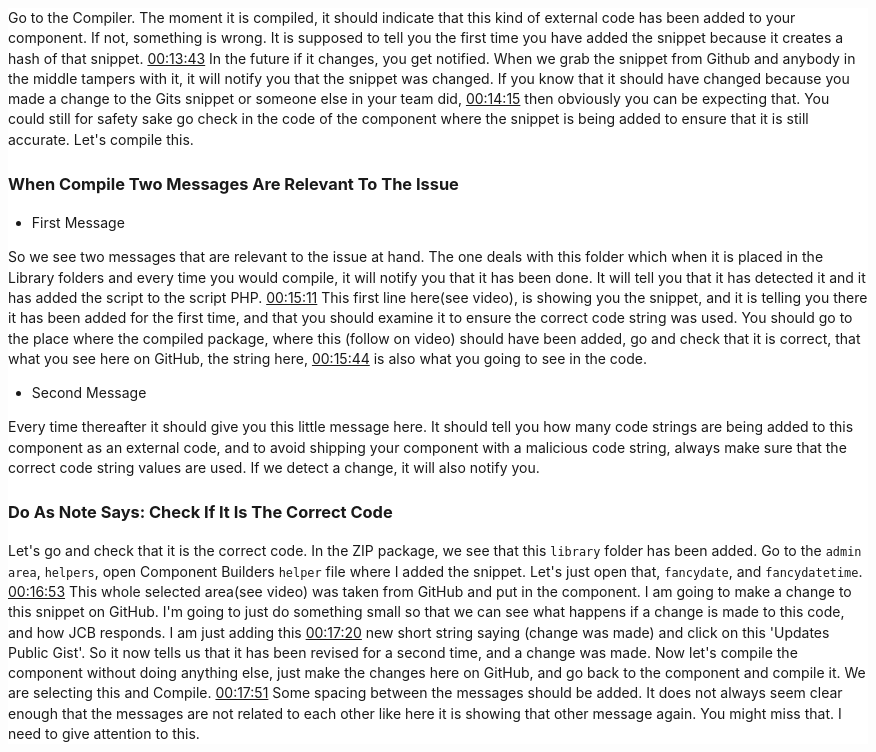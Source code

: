 <iframe width="560" height="315" src="https://www.youtube-nocookie.com/embed/_c7wzW075lA?start=799" frameborder="0" allow="accelerometer; autoplay; encrypted-media; gyroscope; picture-in-picture" allowfullscreen></iframe>

Go to the Compiler. The moment it is compiled, it should indicate that this kind of external code has been added to your component. If not, something is wrong. It is supposed to tell you the first time you have added the snippet because it creates a hash of that snippet. [00:13:43](https://www.youtube.com/watch?v=_c7wzW075lA&list=PLQRGFI8XZ_wtGvPQZWBfDzzlERLQgpMRE&t=00h13m43s)  In the future if it changes, you get notified. When we grab the snippet from Github and anybody in the middle tampers with it, it will notify you that the snippet was changed. If you know that it should have changed because you made a change to the Gits snippet or someone else in your team did, [00:14:15](https://www.youtube.com/watch?v=_c7wzW075lA&list=PLQRGFI8XZ_wtGvPQZWBfDzzlERLQgpMRE&t=00h14m15s) then obviously you can be expecting that. You could still for safety sake go check in the code of the component where the snippet is being added to ensure that it is still accurate. Let's compile this.

### When Compile Two Messages Are Relevant To The Issue

* First Message

<iframe width="560" height="315" src="https://www.youtube-nocookie.com/embed/_c7wzW075lA?start=874" frameborder="0" allow="accelerometer; autoplay; encrypted-media; gyroscope; picture-in-picture" allowfullscreen></iframe>

So we see two messages that are relevant to the issue at hand. The one deals with this folder which when it is placed in the Library folders and every time you would compile, it will notify you that it has been done. It will tell you that it has detected it and it has added the script to the script PHP. [00:15:11](https://www.youtube.com/watch?v=_c7wzW075lA&list=PLQRGFI8XZ_wtGvPQZWBfDzzlERLQgpMRE&t=00h15m11s) This first line here(see video), is showing you the snippet, and it is telling you there it has been added for the first time, and that you should examine it to ensure the correct code string was used. You should go to the place where the compiled package, where this (follow on video) should have been added, go and check that it is correct, that what you see here on GitHub, the string here, [00:15:44](https://www.youtube.com/watch?v=_c7wzW075lA&list=PLQRGFI8XZ_wtGvPQZWBfDzzlERLQgpMRE&t=00h15m44s) is also what you going to see in the code.

* Second Message

<iframe width="560" height="315" src="https://www.youtube-nocookie.com/embed/_c7wzW075lA?start=951" frameborder="0" allow="accelerometer; autoplay; encrypted-media; gyroscope; picture-in-picture" allowfullscreen></iframe>

Every time thereafter it should give you this little message here. It should tell you how many code strings are being added to this component as an external code, and to avoid shipping your component with a malicious code string, always make sure that the correct code string values are used. If we detect a change, it will also notify you.

### Do As Note Says: Check If It Is The Correct Code

<iframe width="560" height="315" src="https://www.youtube-nocookie.com/embed/_c7wzW075lA?start=976" frameborder="0" allow="accelerometer; autoplay; encrypted-media; gyroscope; picture-in-picture" allowfullscreen></iframe>

Let's go and check that it is the correct code. In the ZIP package, we see that this `library` folder has been added. Go to the `admin area`, `helpers`, open Component Builders `helper` file where I added the snippet. Let's just open that, `fancydate`, and `fancydatetime`. [00:16:53](https://www.youtube.com/watch?v=_c7wzW075lA&list=PLQRGFI8XZ_wtGvPQZWBfDzzlERLQgpMRE&t=00h16m53s) This whole selected area(see video) was taken from GitHub and put in the component. I am going to make a change to this snippet on GitHub. I'm going to just do something small so that we can see what happens if a change is made to this code, and how JCB responds. I am just adding this [00:17:20](https://www.youtube.com/watch?v=_c7wzW075lA&list=PLQRGFI8XZ_wtGvPQZWBfDzzlERLQgpMRE&t=00h17m20s) new short string saying (change was made) and click on this 'Updates Public Gist'. So it now tells us that it has been revised for a second time, and a change was made. Now let's compile the component without doing anything else, just make the changes here on GitHub, and go back to the component and compile it. We are selecting this and Compile. [00:17:51](https://www.youtube.com/watch?v=_c7wzW075lA&list=PLQRGFI8XZ_wtGvPQZWBfDzzlERLQgpMRE&t=00h17m51s) Some spacing between the messages should be added. It does not always seem clear enough that the messages are not related to each other like here it is showing that other message again. You might miss that. I need to give attention to this.
